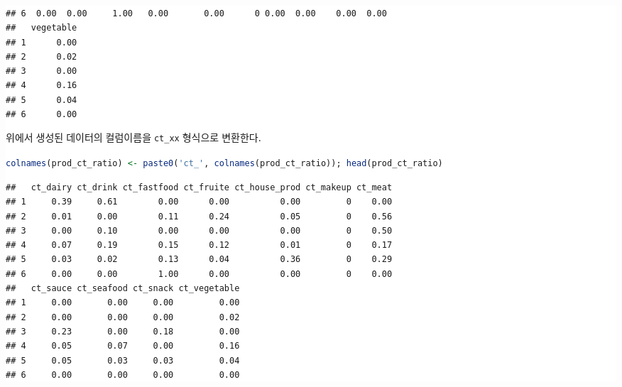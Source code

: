     ## 6  0.00  0.00     1.00   0.00       0.00      0 0.00  0.00    0.00  0.00
    ##   vegetable
    ## 1      0.00
    ## 2      0.02
    ## 3      0.00
    ## 4      0.16
    ## 5      0.04
    ## 6      0.00

위에서 생성된 데이터의 컬럼이름을 `ct_xx` 형식으로
변환한다.

``` r
colnames(prod_ct_ratio) <- paste0('ct_', colnames(prod_ct_ratio)); head(prod_ct_ratio)
```

    ##   ct_dairy ct_drink ct_fastfood ct_fruite ct_house_prod ct_makeup ct_meat
    ## 1     0.39     0.61        0.00      0.00          0.00         0    0.00
    ## 2     0.01     0.00        0.11      0.24          0.05         0    0.56
    ## 3     0.00     0.10        0.00      0.00          0.00         0    0.50
    ## 4     0.07     0.19        0.15      0.12          0.01         0    0.17
    ## 5     0.03     0.02        0.13      0.04          0.36         0    0.29
    ## 6     0.00     0.00        1.00      0.00          0.00         0    0.00
    ##   ct_sauce ct_seafood ct_snack ct_vegetable
    ## 1     0.00       0.00     0.00         0.00
    ## 2     0.00       0.00     0.00         0.02
    ## 3     0.23       0.00     0.18         0.00
    ## 4     0.05       0.07     0.00         0.16
    ## 5     0.05       0.03     0.03         0.04
    ## 6     0.00       0.00     0.00         0.00
